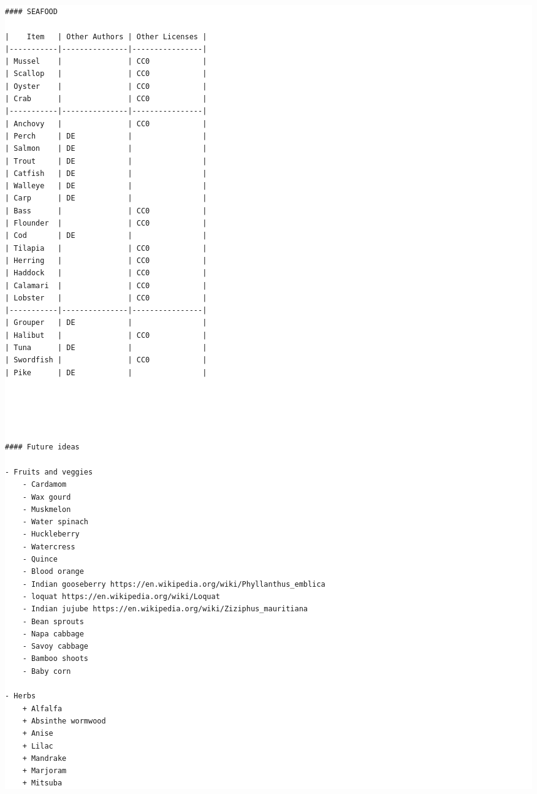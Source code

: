 ~~~~~~~~~~~~~~~~~~~~~~~~~~~~~~~~~~~~~~~~~~~~~~~~~~~~~
#### SEAFOOD

|    Item   | Other Authors | Other Licenses |
|-----------|---------------|----------------|
| Mussel    |               | CC0            |
| Scallop   |               | CC0            |
| Oyster    |               | CC0            |
| Crab      |               | CC0            |
|-----------|---------------|----------------|
| Anchovy   |               | CC0            |
| Perch     | DE            |                |
| Salmon    | DE            |                |
| Trout     | DE            |                |
| Catfish   | DE            |                |
| Walleye   | DE            |                |
| Carp      | DE            |                |
| Bass      |               | CC0            |
| Flounder  |               | CC0            |
| Cod       | DE            |                |
| Tilapia   |               | CC0            |
| Herring   |               | CC0            |
| Haddock   |               | CC0            |
| Calamari  |               | CC0            |
| Lobster   |               | CC0            |
|-----------|---------------|----------------|
| Grouper   | DE            |                |
| Halibut   |               | CC0            |
| Tuna      | DE            |                |
| Swordfish |               | CC0            |
| Pike      | DE            |                |





#### Future ideas

- Fruits and veggies
    - Cardamom
    - Wax gourd
    - Muskmelon
    - Water spinach
    - Huckleberry
    - Watercress
    - Quince   
    - Blood orange
    - Indian gooseberry https://en.wikipedia.org/wiki/Phyllanthus_emblica
    - loquat https://en.wikipedia.org/wiki/Loquat
    - Indian jujube https://en.wikipedia.org/wiki/Ziziphus_mauritiana
    - Bean sprouts
    - Napa cabbage
    - Savoy cabbage
    - Bamboo shoots
    - Baby corn

- Herbs
    + Alfalfa
    + Absinthe wormwood
    + Anise
    + Lilac
    + Mandrake
    + Marjoram
    + Mitsuba
~~~~~~~~~~~~~~~~~~~~~~~~~~~~~~~~~~~~~~~~~~~~~~~~~~~~~